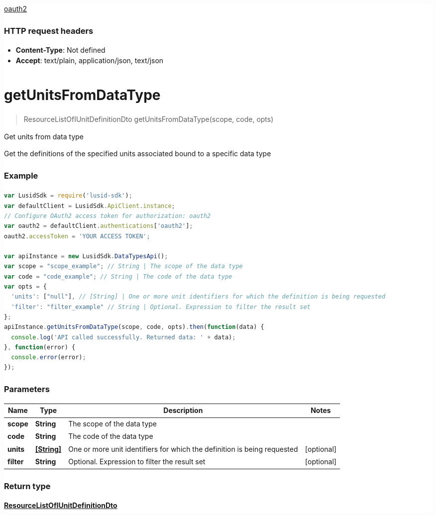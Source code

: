 [oauth2](../README.md#oauth2)

### HTTP request headers

 - **Content-Type**: Not defined
 - **Accept**: text/plain, application/json, text/json

<a name="getUnitsFromDataType"></a>
# **getUnitsFromDataType**
> ResourceListOfIUnitDefinitionDto getUnitsFromDataType(scope, code, opts)

Get units from data type

Get the definitions of the specified units associated bound to a specific data type

### Example
```javascript
var LusidSdk = require('lusid-sdk');
var defaultClient = LusidSdk.ApiClient.instance;
// Configure OAuth2 access token for authorization: oauth2
var oauth2 = defaultClient.authentications['oauth2'];
oauth2.accessToken = 'YOUR ACCESS TOKEN';

var apiInstance = new LusidSdk.DataTypesApi();
var scope = "scope_example"; // String | The scope of the data type
var code = "code_example"; // String | The code of the data type
var opts = {
  'units': ["null"], // [String] | One or more unit identifiers for which the definition is being requested
  'filter': "filter_example" // String | Optional. Expression to filter the result set
};
apiInstance.getUnitsFromDataType(scope, code, opts).then(function(data) {
  console.log('API called successfully. Returned data: ' + data);
}, function(error) {
  console.error(error);
});

```

### Parameters

Name | Type | Description  | Notes
------------- | ------------- | ------------- | -------------
 **scope** | **String**| The scope of the data type | 
 **code** | **String**| The code of the data type | 
 **units** | [**[String]**](String.md)| One or more unit identifiers for which the definition is being requested | [optional] 
 **filter** | **String**| Optional. Expression to filter the result set | [optional] 

### Return type

[**ResourceListOfIUnitDefinitionDto**](ResourceListOfIUnitDefinitionDto.md)
